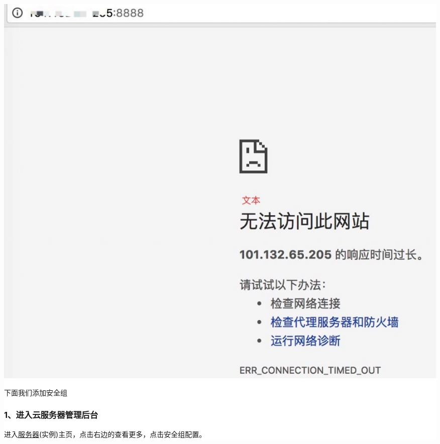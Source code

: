 ![image.png](img/6gsm9Ft1vXEyTHK.png)

下面我们添加安全组

### 1、进入云服务器管理后台

进入[服务器](https://www.aliyun.com/activity/daily/cloud?source=5176.11533457&userCode=ywqc0ubl&type=copy)(实例)主页，点击右边的查看更多，点击安全组配置。
